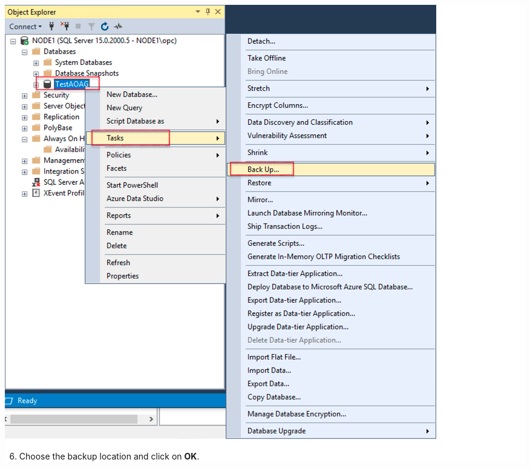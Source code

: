   ![Microsoft SQL Server database backup](./images/msql-mgmtstudio-dbbackup.png "Microsoft SQL Server database backup")

6. Choose the backup location and click on **OK**.
